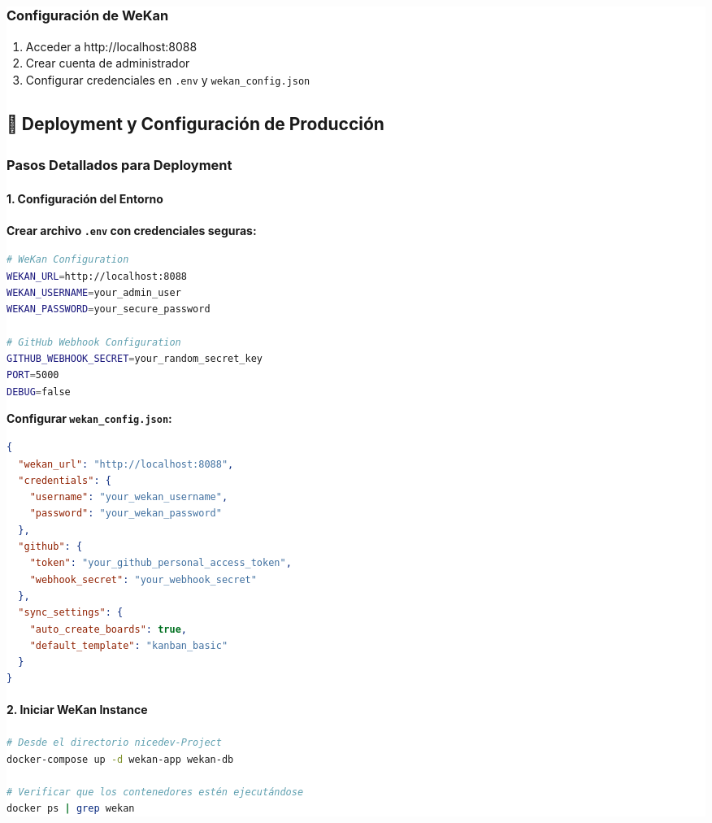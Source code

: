 ### Configuración de WeKan

1. Acceder a http://localhost:8088
2. Crear cuenta de administrador
3. Configurar credenciales en `.env` y `wekan_config.json`

## 🚀 Deployment y Configuración de Producción

### Pasos Detallados para Deployment

#### 1. Configuración del Entorno

**Crear archivo `.env` con credenciales seguras:**
```bash
# WeKan Configuration
WEKAN_URL=http://localhost:8088
WEKAN_USERNAME=your_admin_user
WEKAN_PASSWORD=your_secure_password

# GitHub Webhook Configuration
GITHUB_WEBHOOK_SECRET=your_random_secret_key
PORT=5000
DEBUG=false
```

**Configurar `wekan_config.json`:**
```json
{
  "wekan_url": "http://localhost:8088",
  "credentials": {
    "username": "your_wekan_username",
    "password": "your_wekan_password"
  },
  "github": {
    "token": "your_github_personal_access_token",
    "webhook_secret": "your_webhook_secret"
  },
  "sync_settings": {
    "auto_create_boards": true,
    "default_template": "kanban_basic"
  }
}
```

#### 2. Iniciar WeKan Instance

```bash
# Desde el directorio nicedev-Project
docker-compose up -d wekan-app wekan-db

# Verificar que los contenedores estén ejecutándose
docker ps | grep wekan
```
